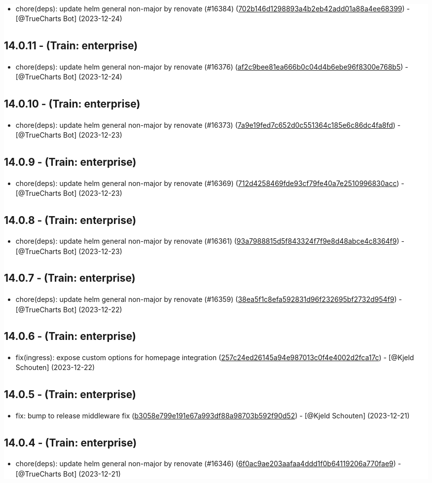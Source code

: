 - chore(deps): update helm general non-major by renovate (#16384) ([702b146d1298893a4b2eb42add01a88a4ee68399](https://github.com/truecharts/charts/commit/702b146d1298893a4b2eb42add01a88a4ee68399)) - [@TrueCharts Bot] (2023-12-24)

## 14.0.11 - (Train: enterprise)

- chore(deps): update helm general non-major by renovate (#16376) ([af2c9bee81ea666b0c04d4b6ebe96f8300e768b5](https://github.com/truecharts/charts/commit/af2c9bee81ea666b0c04d4b6ebe96f8300e768b5)) - [@TrueCharts Bot] (2023-12-24)

## 14.0.10 - (Train: enterprise)

- chore(deps): update helm general non-major by renovate (#16373) ([7a9e19fed7c652d0c551364c185e6c86dc4fa8fd](https://github.com/truecharts/charts/commit/7a9e19fed7c652d0c551364c185e6c86dc4fa8fd)) - [@TrueCharts Bot] (2023-12-23)

## 14.0.9 - (Train: enterprise)

- chore(deps): update helm general non-major by renovate (#16369) ([712d4258469fde93cf79fe40a7e2510996830acc](https://github.com/truecharts/charts/commit/712d4258469fde93cf79fe40a7e2510996830acc)) - [@TrueCharts Bot] (2023-12-23)

## 14.0.8 - (Train: enterprise)

- chore(deps): update helm general non-major by renovate (#16361) ([93a7988815d5f843324f7f9e8d48abce4c8364f9](https://github.com/truecharts/charts/commit/93a7988815d5f843324f7f9e8d48abce4c8364f9)) - [@TrueCharts Bot] (2023-12-23)

## 14.0.7 - (Train: enterprise)

- chore(deps): update helm general non-major by renovate (#16359) ([38ea5f1c8efa592831d96f232695bf2732d954f9](https://github.com/truecharts/charts/commit/38ea5f1c8efa592831d96f232695bf2732d954f9)) - [@TrueCharts Bot] (2023-12-22)

## 14.0.6 - (Train: enterprise)

- fix(ingress): expose custom options for homepage integration ([257c24ed26145a94e987013c0f4e4002d2fca17c](https://github.com/truecharts/charts/commit/257c24ed26145a94e987013c0f4e4002d2fca17c)) - [@Kjeld Schouten] (2023-12-22)

## 14.0.5 - (Train: enterprise)

- fix: bump to release middleware fix ([b3058e799e191e67a993df88a98703b592f90d52](https://github.com/truecharts/charts/commit/b3058e799e191e67a993df88a98703b592f90d52)) - [@Kjeld Schouten] (2023-12-21)

## 14.0.4 - (Train: enterprise)

- chore(deps): update helm general non-major by renovate (#16346) ([6f0ac9ae203aafaa4ddd1f0b64119206a770fae9](https://github.com/truecharts/charts/commit/6f0ac9ae203aafaa4ddd1f0b64119206a770fae9)) - [@TrueCharts Bot] (2023-12-21)
